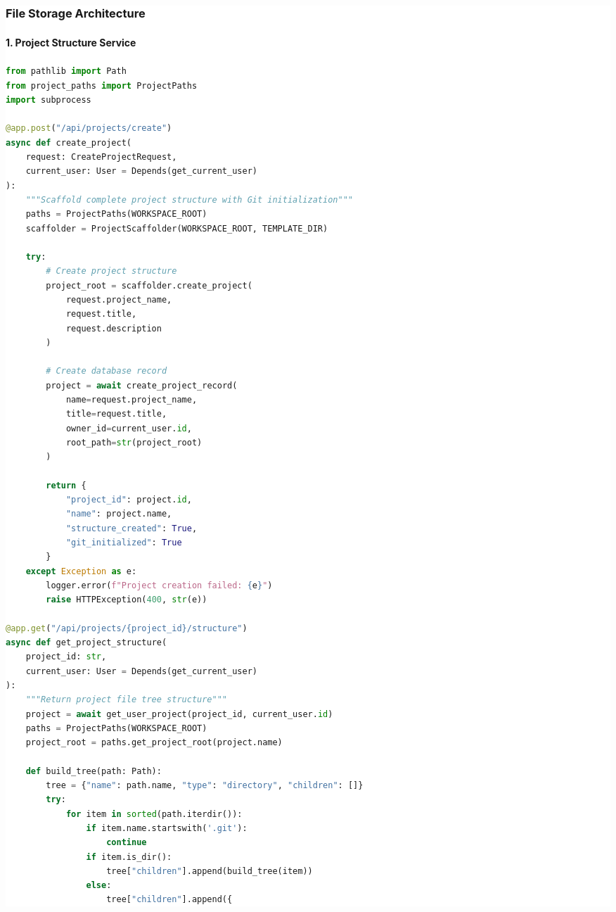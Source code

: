 ### File Storage Architecture

#### 1. Project Structure Service
```python
from pathlib import Path
from project_paths import ProjectPaths
import subprocess

@app.post("/api/projects/create")
async def create_project(
    request: CreateProjectRequest,
    current_user: User = Depends(get_current_user)
):
    """Scaffold complete project structure with Git initialization"""
    paths = ProjectPaths(WORKSPACE_ROOT)
    scaffolder = ProjectScaffolder(WORKSPACE_ROOT, TEMPLATE_DIR)
    
    try:
        # Create project structure
        project_root = scaffolder.create_project(
            request.project_name,
            request.title,
            request.description
        )
        
        # Create database record
        project = await create_project_record(
            name=request.project_name,
            title=request.title,
            owner_id=current_user.id,
            root_path=str(project_root)
        )
        
        return {
            "project_id": project.id,
            "name": project.name,
            "structure_created": True,
            "git_initialized": True
        }
    except Exception as e:
        logger.error(f"Project creation failed: {e}")
        raise HTTPException(400, str(e))

@app.get("/api/projects/{project_id}/structure")
async def get_project_structure(
    project_id: str,
    current_user: User = Depends(get_current_user)
):
    """Return project file tree structure"""
    project = await get_user_project(project_id, current_user.id)
    paths = ProjectPaths(WORKSPACE_ROOT)
    project_root = paths.get_project_root(project.name)
    
    def build_tree(path: Path):
        tree = {"name": path.name, "type": "directory", "children": []}
        try:
            for item in sorted(path.iterdir()):
                if item.name.startswith('.git'):
                    continue
                if item.is_dir():
                    tree["children"].append(build_tree(item))
                else:
                    tree["children"].append({
```